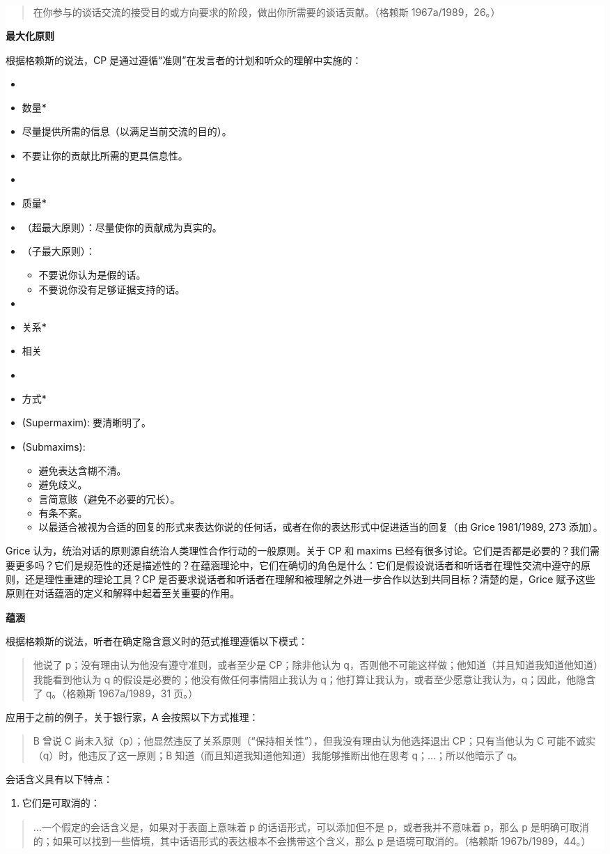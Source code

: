 > 在你参与的谈话交流的接受目的或方向要求的阶段，做出你所需要的谈话贡献。（格赖斯 1967a/1989，26。）

**最大化原则**

根据格赖斯的说法，CP 是通过遵循“准则”在发言者的计划和听众的理解中实施的：

*  

* 数量*

* 尽量提供所需的信息（以满足当前交流的目的）。
* 不要让你的贡献比所需的更具信息性。
*  

* 质量*

* （超最大原则）：尽量使你的贡献成为真实的。
* （子最大原则）：

  * 不要说你认为是假的话。
  * 不要说你没有足够证据支持的话。
*  

* 关系*

* 相关
*  

* 方式*

* (Supermaxim): 要清晰明了。
* (Submaxims):

  * 避免表达含糊不清。
  * 避免歧义。
  * 言简意赅（避免不必要的冗长）。
  * 有条不紊。
  * 以最适合被视为合适的回复的形式来表达你说的任何话，或者在你的表达形式中促进适当的回复（由 Grice 1981/1989, 273 添加）。

Grice 认为，统治对话的原则源自统治人类理性合作行动的一般原则。关于 CP 和 maxims 已经有很多讨论。它们是否都是必要的？我们需要更多吗？它们是规范性的还是描述性的？在蕴涵理论中，它们在确切的角色是什么：它们是假设说话者和听话者在理性交流中遵守的原则，还是理性重建的理论工具？CP 是否要求说话者和听话者在理解和被理解之外进一步合作以达到共同目标？清楚的是，Grice 赋予这些原则在对话蕴涵的定义和解释中起着至关重要的作用。

**蕴涵**

根据格赖斯的说法，听者在确定隐含意义时的范式推理遵循以下模式：

> 他说了 p；没有理由认为他没有遵守准则，或者至少是 CP；除非他认为 q，否则他不可能这样做；他知道（并且知道我知道他知道）我能看到他认为 q 的假设是必要的；他没有做任何事情阻止我认为 q；他打算让我认为，或者至少愿意让我认为，q；因此，他隐含了 q。（格赖斯 1967a/1989，31 页。）

应用于之前的例子，关于银行家，A 会按照以下方式推理：

> B 曾说 C 尚未入狱（p）；他显然违反了关系原则（“保持相关性”），但我没有理由认为他选择退出 CP；只有当他认为 C 可能不诚实（q）时，他违反了这一原则；B 知道（而且知道我知道他知道）我能够推断出他在思考 q；...；所以他暗示了 q。

会话含义具有以下特点：

1. 它们是可取消的：

> …一个假定的会话含义是，如果对于表面上意味着 p 的话语形式，可以添加但不是 p，或者我并不意味着 p，那么 p 是明确可取消的；如果可以找到一些情境，其中话语形式的表达根本不会携带这个含义，那么 p 是语境可取消的。（格赖斯 1967b/1989，44。）

